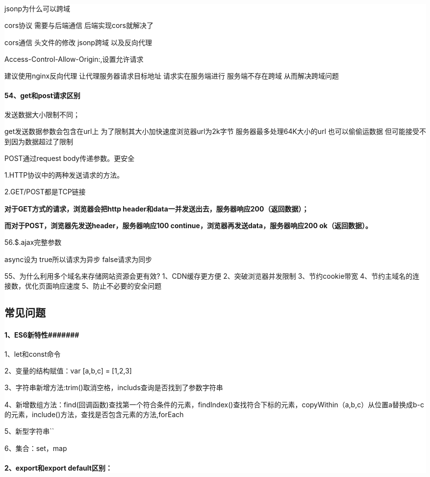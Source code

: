 jsonp为什么可以跨域

cors协议 需要与后端通信 后端实现cors就解决了

cors通信   头文件的修改  jsonp跨域  以及反向代理

Access-Control-Allow-Origin:,设置允许请求

建议使用nginx反向代理 让代理服务器请求目标地址 请求实在服务端进行  服务端不存在跨域  从而解决跨域问题



#### 54、get和post请求区别		

发送数据大小限制不同；

get发送数据参数会包含在url上    为了限制其大小加快速度浏览器url为2k字节 服务器最多处理64K大小的url   也可以偷偷运数据 但可能接受不到因为数据超过了限制  

  POST通过request body传递参数。更安全

1.HTTP协议中的两种发送请求的方法。

2.GET/POST都是TCP链接

**对于GET方式的请求，浏览器会把http header和data一并发送出去，服务器响应200（返回数据）；**

**而对于POST，浏览器先发送header，服务器响应100 continue，浏览器再发送data，服务器响应200 ok（返回数据）。**

56.$.ajax完整参数

async设为 true所以请求为异步 false请求为同步

55、为什么利用多个域名来存储网站资源会更有效?
1、CDN缓存更方便
2、突破浏览器并发限制
3、节约cookie带宽
4、节约主域名的连接数，优化页面响应速度
5、防止不必要的安全问题







## 常见问题

#### 1、ES6新特性#######

1、let和const命令

2、变量的结构赋值：var [a,b,c] = [1,2,3]

3、字符串新增方法:trim()取消空格，includs查询是否找到了参数字符串

4、新增数组方法：find(回调函数)查找第一个符合条件的元素，findIndex()查找符合下标的元素，copyWithin（a,b,c）从位置a替换成b-c的元素，include()方法，查找是否包含元素的方法,forEach

5、新型字符串``

6、集合：set，map

#### 2、export和export default区别：
